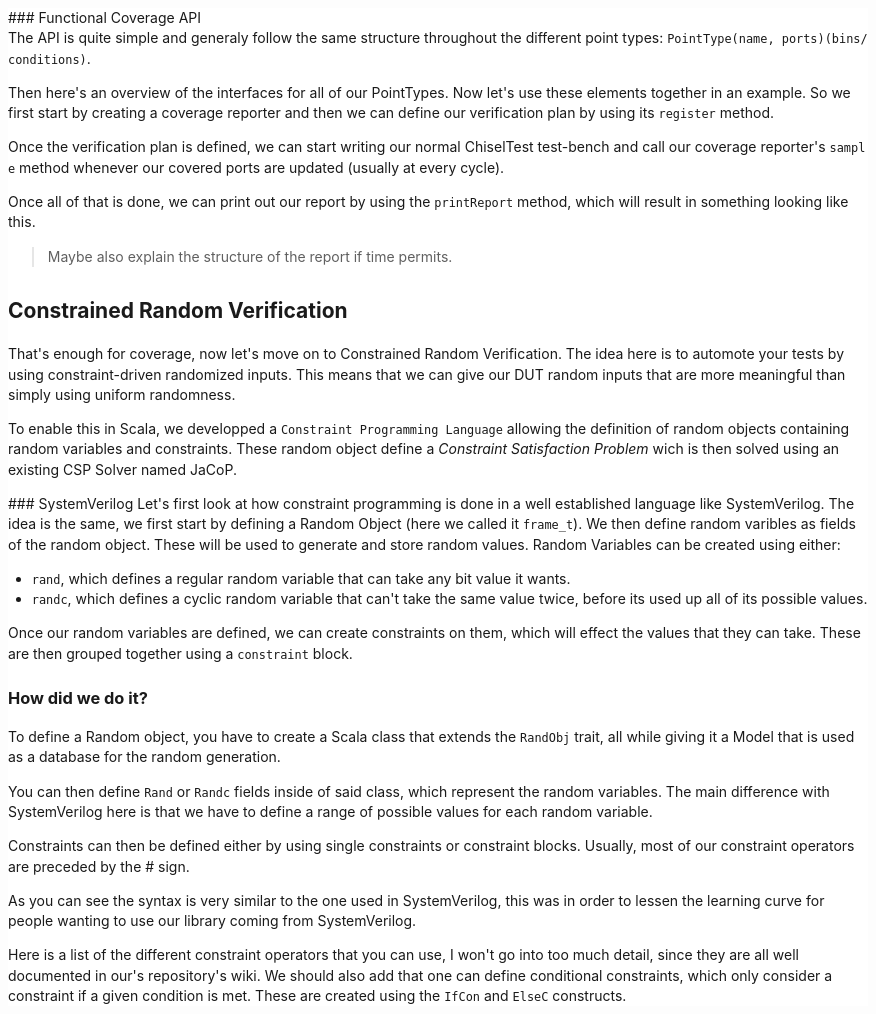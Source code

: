 ### Functional Coverage API   
The API is quite simple and generaly follow the same structure throughout the different point types: `PointType(name, ports)(bins/conditions)`.  
  
Then here's an overview of the interfaces for all of our PointTypes. Now let's use these elements together in an example. So we first start by creating a coverage reporter and then we can define our verification plan by using its `register` method.  

Once the verification plan is defined, we can start writing our normal ChiselTest test-bench and call our coverage reporter's `sample` method whenever our covered ports are updated (usually at every cycle).  

Once all of that is done, we can print out our report by using the `printReport` method, which will result in something looking like this.  
> Maybe also explain the structure of the report if time permits.  
  
## Constrained Random Verification  
That's enough for coverage, now let's move on to Constrained Random Verification. The idea here is to automote your tests by using constraint-driven randomized inputs. This means that we can give our DUT random inputs that are more meaningful than simply using uniform randomness.  
  
To enable this in Scala, we developped a `Constraint Programming Language` allowing the definition of random objects containing random variables and constraints. These random object define a _Constraint Satisfaction Problem_ wich is then solved using an existing CSP Solver named JaCoP.  
  
### SystemVerilog
Let's first look at how constraint programming is done in a well established language like SystemVerilog. The idea is the same, we first start by defining a Random Object (here we called it `frame_t`). We then define random varibles as fields of the random object. These will be used to generate and store random values. Random Variables can be created using either:  
  
- `rand`, which defines a regular random variable that can take any bit value it wants.  
- `randc`, which defines a cyclic random variable that can't take the same value twice, before its used up all of its possible values.  

Once our random variables are defined, we can create constraints on them, which will effect the values that they can take. These are then grouped together using a `constraint` block.  
  
### How did we do it?  
To define a Random object, you have to create a Scala class that extends the `RandObj` trait, all while giving it a Model that is used as a database for the random generation.  
   
You can then define `Rand` or `Randc` fields inside of said class, which represent the random variables. The main difference with SystemVerilog here is that we have to define a range of possible values for each random variable.  
  
Constraints can then be defined either by using single constraints or constraint blocks. Usually, most of our constraint operators are preceded by the # sign.  
  
As you can see the syntax is very similar to the one used in SystemVerilog, this was in order to lessen the learning curve for people wanting to use our library coming from SystemVerilog.  
   
Here is a list of the different constraint operators that you can use, I won't go into too much detail, since they are all well documented in our's repository's wiki. We should also add that one can define conditional constraints, which only consider a constraint if a given condition is met. These are created using the `IfCon` and `ElseC` constructs.  
  